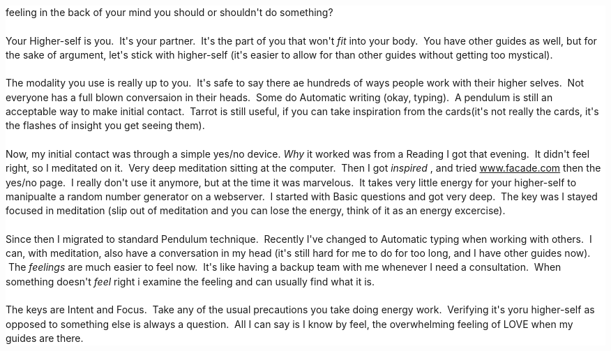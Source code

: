  feeling
</i>
in the back of your mind you should or shouldn't do something?
<br>
<br>
Your Higher-self is you.  It's your partner.  It's the part of you that won't
<i>
 fit
</i>
into your body.  You have other guides as well, but for the sake of argument, let's stick with higher-self (it's easier to allow for than other guides without getting too mystical).
<br>
<br>
The modality you use is really up to you.  It's safe to say there ae hundreds of ways people work with their higher selves.  Not everyone has a full blown conversaion in their heads.  Some do Automatic writing (okay, typing).  A pendulum is still an acceptable way to make initial contact.  Tarrot is still useful, if you can take inspiration from the cards(it's not really the cards, it's the flashes of insight you get seeing them).
<br>
<br>
Now, my initial contact was through a simple yes/no device.
<i>
 Why
</i>
it worked was from a Reading I got that evening.  It didn't feel right, so I meditated on it.  Very deep meditation sitting at the computer.  Then I got
<i>
 inspired
</i>
, and tried
<a class="bbc_link" href="https://www.astralpulse.com/forums///www.facade.com" rel="noopener" target="_blank">
 www.facade.com
</a>
then the yes/no page.  I really don't use it anymore, but at the time it was marvelous.  It takes very little energy for your higher-self to manipualte a random number generator on a webserver.  I started with Basic questions and got very deep.  The key was I stayed focused in meditation (slip out of meditation and you can lose the energy, think of it as an energy excercise).
<br>
<br>
Since then I migrated to standard Pendulum technique.  Recently I've changed to Automatic typing when working with others.  I can, with meditation, also have a conversation in my head (it's still hard for me to do for too long, and I have other guides now).  The
<i>
 feelings
</i>
are much easier to feel now.  It's like having a backup team with me whenever I need a consultation.  When something doesn't
<i>
 feel
</i>
right i examine the feeling and can usually find what it is.
<br>
<br>
The keys are Intent and Focus.  Take any of the usual precautions you take doing energy work.  Verifying it's yoru higher-self as opposed to something else is always a question.  All I can say is I know by feel, the overwhelming feeling of LOVE when my guides are there.
</section>
